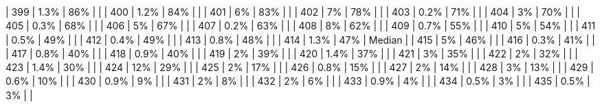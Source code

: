 | 399 | 1.3% | 86% |  |
| 400 | 1.2% | 84% |  |
| 401 | 6% | 83% |  |
| 402 | 7% | 78% |  |
| 403 | 0.2% | 71% |  |
| 404 | 3% | 70% |  |
| 405 | 0.3% | 68% |  |
| 406 | 5% | 67% |  |
| 407 | 0.2% | 63% |  |
| 408 | 8% | 62% |  |
| 409 | 0.7% | 55% |  |
| 410 | 5% | 54% |  |
| 411 | 0.5% | 49% |  |
| 412 | 0.4% | 49% |  |
| 413 | 0.8% | 48% |  |
| 414 | 1.3% | 47% | Median |
| 415 | 5% | 46% |  |
| 416 | 0.3% | 41% |  |
| 417 | 0.8% | 40% |  |
| 418 | 0.9% | 40% |  |
| 419 | 2% | 39% |  |
| 420 | 1.4% | 37% |  |
| 421 | 3% | 35% |  |
| 422 | 2% | 32% |  |
| 423 | 1.4% | 30% |  |
| 424 | 12% | 29% |  |
| 425 | 2% | 17% |  |
| 426 | 0.8% | 15% |  |
| 427 | 2% | 14% |  |
| 428 | 3% | 13% |  |
| 429 | 0.6% | 10% |  |
| 430 | 0.9% | 9% |  |
| 431 | 2% | 8% |  |
| 432 | 2% | 6% |  |
| 433 | 0.9% | 4% |  |
| 434 | 0.5% | 3% |  |
| 435 | 0.5% | 3% |  |